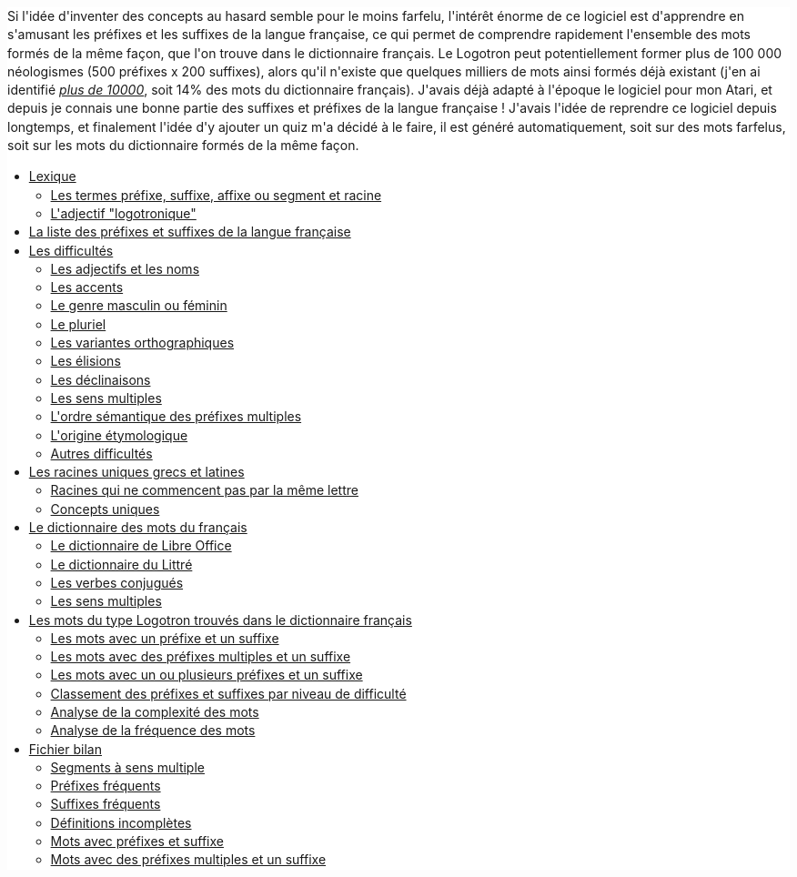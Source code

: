 Si l'idée d'inventer des concepts au hasard semble pour le moins
farfelu, l'intérêt énorme de ce logiciel est d'apprendre en s'amusant
les préfixes et les suffixes de la langue française, ce qui permet de
comprendre rapidement l'ensemble des mots formés de la même façon, que
l'on trouve dans le dictionnaire français. Le Logotron peut
potentiellement former plus de 100 000 néologismes (500 préfixes x 200
suffixes), alors qu'il n'existe que quelques milliers de mots ainsi
formés déjà existant (j'en ai identifié [*plus de
10000*](#les-mots-du-type-logotron-trouvés-dans-le-dictionnaire-français),
soit 14% des mots du dictionnaire français). J'avais déjà adapté à
l'époque le logiciel pour mon Atari, et depuis je connais une bonne
partie des suffixes et préfixes de la langue française ! J'avais l'idée
de reprendre ce logiciel depuis longtemps, et finalement l'idée d'y
ajouter un quiz m'a décidé à le faire, il est généré automatiquement,
soit sur des mots farfelus, soit sur les mots du dictionnaire formés de
la même façon.



- [Lexique](#lexique)
    - [Les termes préfixe, suffixe, affixe ou segment et racine](#les-termes-pr%C3%A9fixe-suffixe-affixe-ou-segment-et-racine)
    - [L'adjectif "logotronique"](#ladjectif-logotronique)
- [La liste des préfixes et suffixes de la langue française](#la-liste-des-pr%C3%A9fixes-et-suffixes-de-la-langue-fran%C3%A7aise)
- [Les difficultés](#les-difficult%C3%A9s)
    - [Les adjectifs et les noms](#les-adjectifs-et-les-noms)
    - [Les accents](#les-accents)
    - [Le genre masculin ou féminin](#le-genre-masculin-ou-f%C3%A9minin)
    - [Le pluriel](#le-pluriel)
    - [Les variantes orthographiques](#les-variantes-orthographiques)
    - [Les élisions](#les-%C3%A9lisions)
    - [Les déclinaisons](#les-d%C3%A9clinaisons)
    - [Les sens multiples](#les-sens-multiples)
    - [L'ordre sémantique des préfixes multiples](#lordre-s%C3%A9mantique-des-pr%C3%A9fixes-multiples)
    - [L'origine étymologique](#lorigine-%C3%A9tymologique)
    - [Autres difficultés](#autres-difficult%C3%A9s)
- [Les racines uniques grecs et latines](#les-racines-uniques-grecs-et-latines)
    - [Racines qui ne commencent pas par la même lettre](#racines-qui-ne-commencent-pas-par-la-m%C3%AAme-lettre)
    - [Concepts uniques](#concepts-uniques)
- [Le dictionnaire des mots du français](#le-dictionnaire-des-mots-du-fran%C3%A7ais)
    - [Le dictionnaire de Libre Office](#le-dictionnaire-de-libre-office)
    - [Le dictionnaire du Littré](#le-dictionnaire-du-littr%C3%A9)
    - [Les verbes conjugués](#les-verbes-conjugu%C3%A9s)
    - [Les sens multiples](#les-sens-multiples)
- [Les mots du type Logotron trouvés dans le dictionnaire français](#les-mots-du-type-logotron-trouv%C3%A9s-dans-le-dictionnaire-fran%C3%A7ais)
    - [Les mots avec un préfixe et un suffixe](#les-mots-avec-un-pr%C3%A9fixe-et-un-suffixe)
    - [Les mots avec des préfixes multiples et un suffixe](#les-mots-avec-des-pr%C3%A9fixes-multiples-et-un-suffixe)
    - [Les mots avec un ou plusieurs préfixes et un suffixe](#les-mots-avec-un-ou-plusieurs-pr%C3%A9fixes-et-un-suffixe)
    - [Classement des préfixes et suffixes par niveau de difficulté](#classement-des-pr%C3%A9fixes-et-suffixes-par-niveau-de-difficult%C3%A9)
    - [Analyse de la complexité des mots](#analyse-de-la-complexit%C3%A9-des-mots)
    - [Analyse de la fréquence des mots](#analyse-de-la-fr%C3%A9quence-des-mots)
- [Fichier bilan](#fichier-bilan)
    - [Segments à sens multiple](#segments-%C3%A0-sens-multiple)
    - [Préfixes fréquents](#pr%C3%A9fixes-fr%C3%A9quents)
    - [Suffixes fréquents](#suffixes-fr%C3%A9quents)
    - [Définitions incomplètes](#d%C3%A9finitions-incompl%C3%A8tes)
    - [Mots avec préfixes et suffixe](#mots-avec-pr%C3%A9fixes-et-suffixe)
    - [Mots avec des préfixes multiples et un suffixe](#mots-avec-des-pr%C3%A9fixes-multiples-et-un-suffixe)
